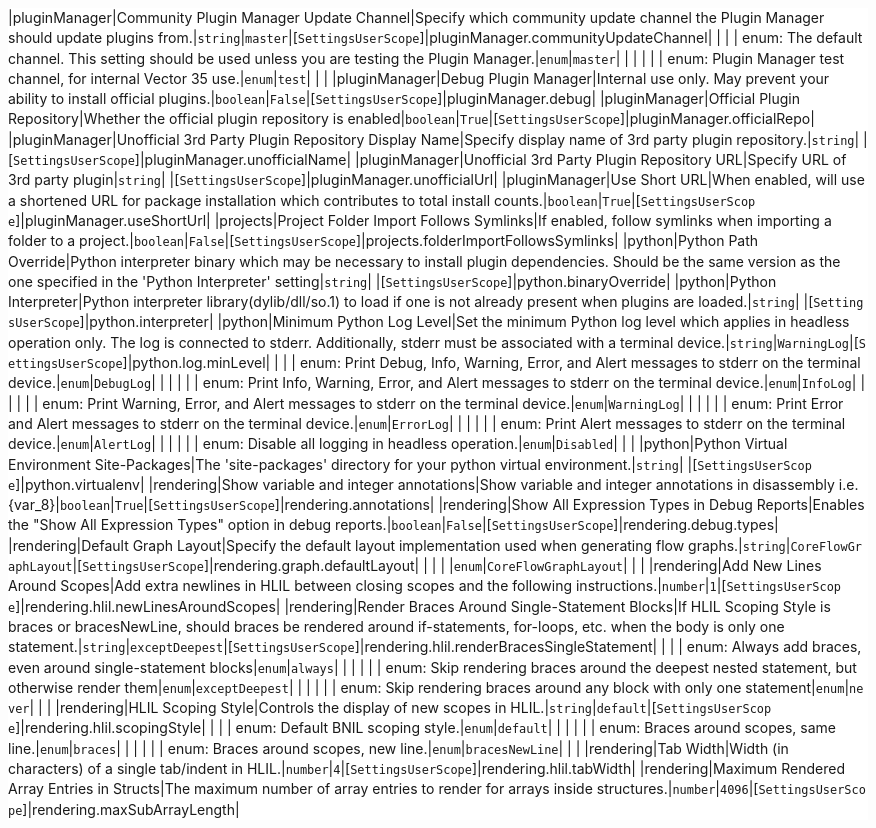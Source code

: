 |pluginManager|Community Plugin Manager Update Channel|Specify which community update channel the Plugin Manager should update plugins from.|`string`|`master`|[`SettingsUserScope`]|<a id='pluginManager.communityUpdateChannel'>pluginManager.communityUpdateChannel</a>|
| | |  enum: The default channel. This setting should be used unless you are testing the Plugin Manager.|`enum`|`master`| | |
| | |  enum: Plugin Manager test channel, for internal Vector 35 use.|`enum`|`test`| | |
|pluginManager|Debug Plugin Manager|Internal use only. May prevent your ability to install official plugins.|`boolean`|`False`|[`SettingsUserScope`]|<a id='pluginManager.debug'>pluginManager.debug</a>|
|pluginManager|Official Plugin Repository|Whether the official plugin repository is enabled|`boolean`|`True`|[`SettingsUserScope`]|<a id='pluginManager.officialRepo'>pluginManager.officialRepo</a>|
|pluginManager|Unofficial 3rd Party Plugin Repository Display Name|Specify display name of 3rd party plugin repository.|`string`| |[`SettingsUserScope`]|<a id='pluginManager.unofficialName'>pluginManager.unofficialName</a>|
|pluginManager|Unofficial 3rd Party Plugin Repository URL|Specify URL of 3rd party plugin|`string`| |[`SettingsUserScope`]|<a id='pluginManager.unofficialUrl'>pluginManager.unofficialUrl</a>|
|pluginManager|Use Short URL|When enabled, will use a shortened URL for package installation which contributes to total install counts.|`boolean`|`True`|[`SettingsUserScope`]|<a id='pluginManager.useShortUrl'>pluginManager.useShortUrl</a>|
|projects|Project Folder Import Follows Symlinks|If enabled, follow symlinks when importing a folder to a project.|`boolean`|`False`|[`SettingsUserScope`]|<a id='projects.folderImportFollowsSymlinks'>projects.folderImportFollowsSymlinks</a>|
|python|Python Path Override|Python interpreter binary which may be necessary to install plugin dependencies. Should be the same version as the one specified in the 'Python Interpreter' setting|`string`| |[`SettingsUserScope`]|<a id='python.binaryOverride'>python.binaryOverride</a>|
|python|Python Interpreter|Python interpreter library(dylib/dll/so.1) to load if one is not already present when plugins are loaded.|`string`| |[`SettingsUserScope`]|<a id='python.interpreter'>python.interpreter</a>|
|python|Minimum Python Log Level|Set the minimum Python log level which applies in headless operation only. The log is connected to stderr. Additionally, stderr must be associated with a terminal device.|`string`|`WarningLog`|[`SettingsUserScope`]|<a id='python.log.minLevel'>python.log.minLevel</a>|
| | |  enum: Print Debug, Info, Warning, Error, and Alert messages to stderr on the terminal device.|`enum`|`DebugLog`| | |
| | |  enum: Print Info, Warning, Error, and Alert messages to stderr on the terminal device.|`enum`|`InfoLog`| | |
| | |  enum: Print Warning, Error, and Alert messages to stderr on the terminal device.|`enum`|`WarningLog`| | |
| | |  enum: Print Error and Alert messages to stderr on the terminal device.|`enum`|`ErrorLog`| | |
| | |  enum: Print Alert messages to stderr on the terminal device.|`enum`|`AlertLog`| | |
| | |  enum: Disable all logging in headless operation.|`enum`|`Disabled`| | |
|python|Python Virtual Environment Site-Packages|The 'site-packages' directory for your python virtual environment.|`string`| |[`SettingsUserScope`]|<a id='python.virtualenv'>python.virtualenv</a>|
|rendering|Show variable and integer annotations|Show variable and integer  annotations in disassembly i.e. {var_8}|`boolean`|`True`|[`SettingsUserScope`]|<a id='rendering.annotations'>rendering.annotations</a>|
|rendering|Show All Expression Types in Debug Reports|Enables the "Show All Expression Types" option in debug reports.|`boolean`|`False`|[`SettingsUserScope`]|<a id='rendering.debug.types'>rendering.debug.types</a>|
|rendering|Default Graph Layout|Specify the default layout implementation used when generating flow graphs.|`string`|`CoreFlowGraphLayout`|[`SettingsUserScope`]|<a id='rendering.graph.defaultLayout'>rendering.graph.defaultLayout</a>|
| | | |`enum`|`CoreFlowGraphLayout`| | |
|rendering|Add New Lines Around Scopes|Add extra newlines in HLIL between closing scopes and the following instructions.|`number`|`1`|[`SettingsUserScope`]|<a id='rendering.hlil.newLinesAroundScopes'>rendering.hlil.newLinesAroundScopes</a>|
|rendering|Render Braces Around Single-Statement Blocks|If HLIL Scoping Style is braces or bracesNewLine, should braces be rendered around if-statements, for-loops, etc. when the body is only one statement.|`string`|`exceptDeepest`|[`SettingsUserScope`]|<a id='rendering.hlil.renderBracesSingleStatement'>rendering.hlil.renderBracesSingleStatement</a>|
| | |  enum: Always add braces, even around single-statement blocks|`enum`|`always`| | |
| | |  enum: Skip rendering braces around the deepest nested statement, but otherwise render them|`enum`|`exceptDeepest`| | |
| | |  enum: Skip rendering braces around any block with only one statement|`enum`|`never`| | |
|rendering|HLIL Scoping Style|Controls the display of new scopes in HLIL.|`string`|`default`|[`SettingsUserScope`]|<a id='rendering.hlil.scopingStyle'>rendering.hlil.scopingStyle</a>|
| | |  enum: Default BNIL scoping style.|`enum`|`default`| | |
| | |  enum: Braces around scopes, same line.|`enum`|`braces`| | |
| | |  enum: Braces around scopes, new line.|`enum`|`bracesNewLine`| | |
|rendering|Tab Width|Width (in characters) of a single tab/indent in HLIL.|`number`|`4`|[`SettingsUserScope`]|<a id='rendering.hlil.tabWidth'>rendering.hlil.tabWidth</a>|
|rendering|Maximum Rendered Array Entries in Structs|The maximum number of array entries to render for arrays inside structures.|`number`|`4096`|[`SettingsUserScope`]|<a id='rendering.maxSubArrayLength'>rendering.maxSubArrayLength</a>|